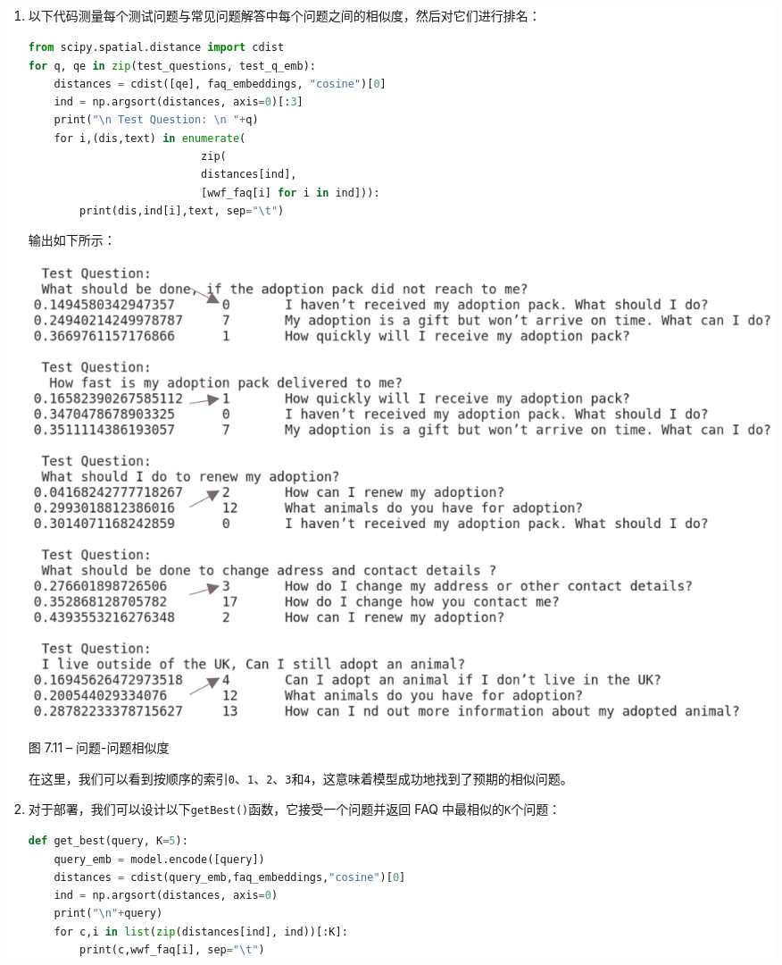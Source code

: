 1.  以下代码测量每个测试问题与常见问题解答中每个问题之间的相似度，然后对它们进行排名：

    ```py
    from scipy.spatial.distance import cdist
    for q, qe in zip(test_questions, test_q_emb):
        distances = cdist([qe], faq_embeddings, "cosine")[0]
        ind = np.argsort(distances, axis=0)[:3]
        print("\n Test Question: \n "+q)
        for i,(dis,text) in enumerate(
                               zip(
                               distances[ind],
                               [wwf_faq[i] for i in ind])):
            print(dis,ind[i],text, sep="\t")
    ```

    输出如下所示：

    ![图 7.11 – 问题-问题相似度](img/B17123_07_011.jpg)

    图 7.11 – 问题-问题相似度

    在这里，我们可以看到按顺序的索引`0`、`1`、`2`、`3`和`4`，这意味着模型成功地找到了预期的相似问题。

1.  对于部署，我们可以设计以下`getBest()`函数，它接受一个问题并返回 FAQ 中最相似的`K`个问题：

    ```py
    def get_best(query, K=5):
        query_emb = model.encode([query])
        distances = cdist(query_emb,faq_embeddings,"cosine")[0]
        ind = np.argsort(distances, axis=0)
        print("\n"+query)
        for c,i in list(zip(distances[ind], ind))[:K]:
            print(c,wwf_faq[i], sep="\t")
    ```

